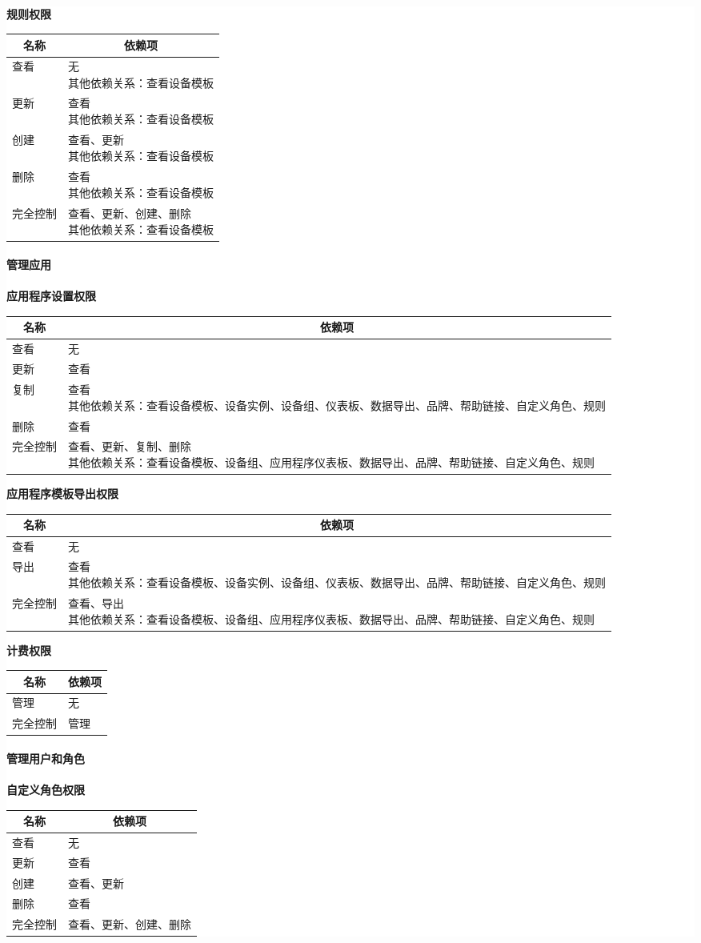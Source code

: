 **规则权限**

| 名称 | 依赖项 |
| ---- | -------- |
| 查看 | 无 <br/> 其他依赖关系：查看设备模板 |
| 更新 | 查看 <br/> 其他依赖关系：查看设备模板 |
| 创建 | 查看、更新 <br/> 其他依赖关系：查看设备模板 |
| 删除 | 查看 <br/> 其他依赖关系：查看设备模板 |
| 完全控制 | 查看、更新、创建、删除 <br/> 其他依赖关系：查看设备模板 |

#### <a name="managing-the-app"></a>管理应用

**应用程序设置权限**

| 名称 | 依赖项 |
| ---- | -------- |
| 查看 | 无     |
| 更新 | 查看   |
| 复制 | 查看 <br/> 其他依赖关系：查看设备模板、设备实例、设备组、仪表板、数据导出、品牌、帮助链接、自定义角色、规则 |
| 删除 | 查看   |
| 完全控制 | 查看、更新、复制、删除 <br/> 其他依赖关系：查看设备模板、设备组、应用程序仪表板、数据导出、品牌、帮助链接、自定义角色、规则 |

**应用程序模板导出权限**

| 名称 | 依赖项 |
| ---- | -------- |
| 查看 | 无     |
| 导出 | 查看 <br/> 其他依赖关系：查看设备模板、设备实例、设备组、仪表板、数据导出、品牌、帮助链接、自定义角色、规则 |
| 完全控制 | 查看、导出 <br/> 其他依赖关系：查看设备模板、设备组、应用程序仪表板、数据导出、品牌、帮助链接、自定义角色、规则 |

**计费权限**

| 名称 | 依赖项 |
| ---- | -------- |
| 管理 | 无     |
| 完全控制 | 管理 |

#### <a name="managing-users-and-roles"></a>管理用户和角色

**自定义角色权限**

| 名称 | 依赖项 |
| ---- | -------- |
| 查看 | 无 |
| 更新 | 查看 |
| 创建 | 查看、更新 |
| 删除 | 查看 |
| 完全控制 | 查看、更新、创建、删除 |
